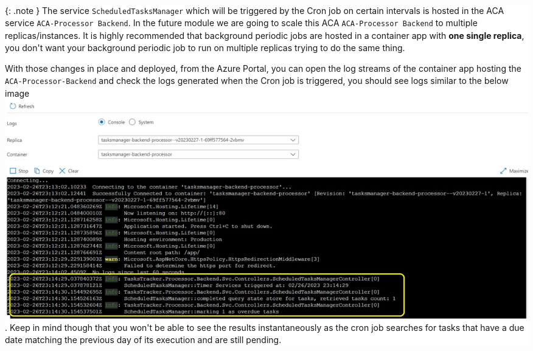 {: .note }
The service `ScheduledTasksManager` which will be triggered by the Cron job on certain intervals is hosted in the ACA service `ACA-Processor Backend`. In the future module we are going to scale this ACA `ACA-Processor Backend` to multiple replicas/instances. It is highly recommended that background periodic jobs are hosted in a container app with **one single replica**, you don't want your background periodic job to run on multiple replicas trying to do the same thing.

With those changes in place and deployed, from the Azure Portal, you can open the log streams of the container app hosting the `ACA-Processor-Backend` and check the logs generated when the Cron job is triggered, you should see logs similar to the below image
![app-logs](../../assets/images/07-aca-cron-bindings/cron-logs.jpg). Keep in mind though that you won't be able to see the results instantaneously as the cron job searches for tasks that have a due date matching the previous day of its execution and are still pending.